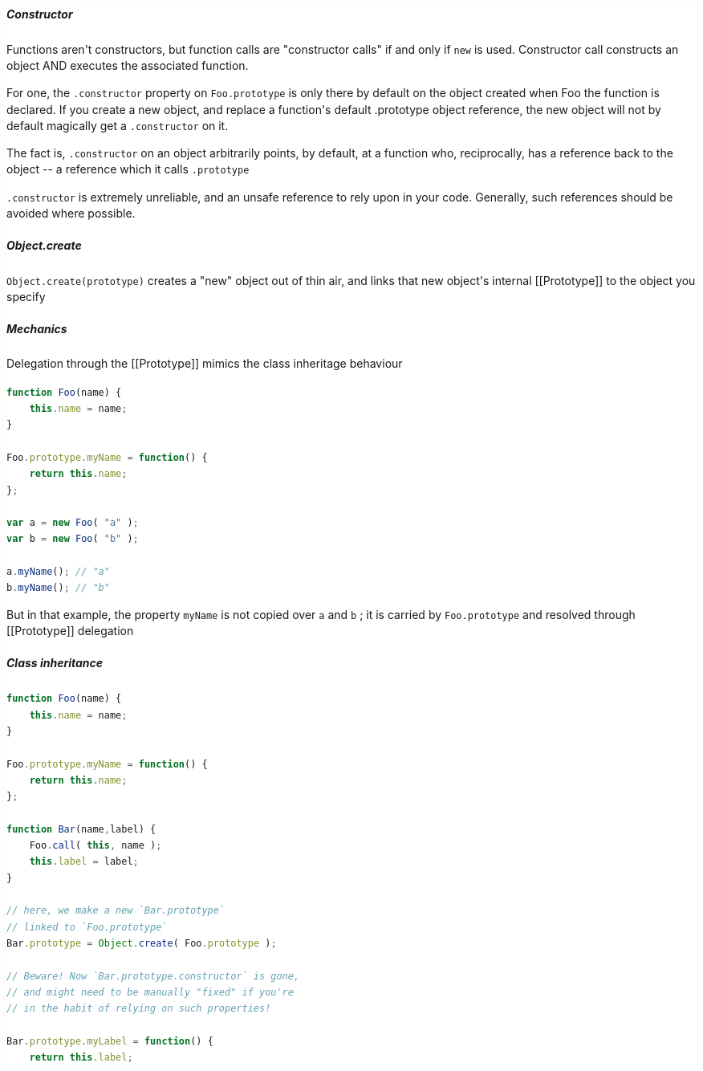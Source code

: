 ##### Constructor
Functions aren't constructors, but function calls are "constructor calls" if and only if `new` is used.
Constructor call constructs an object AND executes the associated function.

For one, the `.constructor` property on `Foo.prototype` is only there by default on the object created when Foo the function is declared. If you create a new object, and replace a function's default .prototype object reference, the new object will not by default magically get a `.constructor` on it.

The fact is, `.constructor` on an object arbitrarily points, by default, at a function who, reciprocally, has a reference back to the object -- a reference which it calls `.prototype`

`.constructor` is extremely unreliable, and an unsafe reference to rely upon in your code. Generally, such references should be avoided where possible.

##### Object.create
`Object.create(prototype)` creates a "new" object out of thin air, and links that new object's internal [[Prototype]] to the object you specify

##### Mechanics
Delegation through the [[Prototype]] mimics the class inheritage behaviour

```javascript
function Foo(name) {
    this.name = name;
}
 
Foo.prototype.myName = function() {
    return this.name;
};
 
var a = new Foo( "a" );
var b = new Foo( "b" );
 
a.myName(); // "a"
b.myName(); // "b"
```

But in that example, the property `myName` is not copied over `a` and `b` ; it is carried by `Foo.prototype` and resolved through [[Prototype]] delegation

##### Class inheritance
```javascript
function Foo(name) {
    this.name = name;
}
 
Foo.prototype.myName = function() {
    return this.name;
};
 
function Bar(name,label) {
    Foo.call( this, name );
    this.label = label;
}
 
// here, we make a new `Bar.prototype`
// linked to `Foo.prototype`
Bar.prototype = Object.create( Foo.prototype );
 
// Beware! Now `Bar.prototype.constructor` is gone,
// and might need to be manually "fixed" if you're
// in the habit of relying on such properties!
 
Bar.prototype.myLabel = function() {
    return this.label;
```